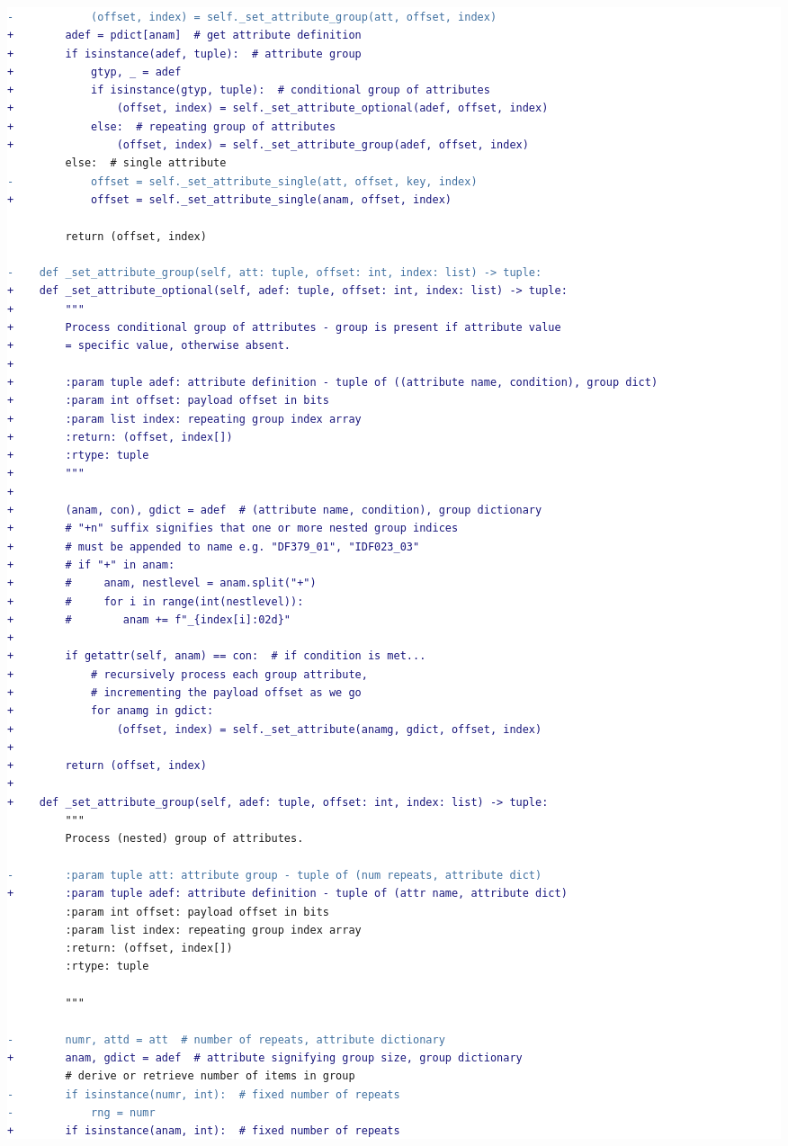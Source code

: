 ```diff
-            (offset, index) = self._set_attribute_group(att, offset, index)
+        adef = pdict[anam]  # get attribute definition
+        if isinstance(adef, tuple):  # attribute group
+            gtyp, _ = adef
+            if isinstance(gtyp, tuple):  # conditional group of attributes
+                (offset, index) = self._set_attribute_optional(adef, offset, index)
+            else:  # repeating group of attributes
+                (offset, index) = self._set_attribute_group(adef, offset, index)
         else:  # single attribute
-            offset = self._set_attribute_single(att, offset, key, index)
+            offset = self._set_attribute_single(anam, offset, index)
 
         return (offset, index)
 
-    def _set_attribute_group(self, att: tuple, offset: int, index: list) -> tuple:
+    def _set_attribute_optional(self, adef: tuple, offset: int, index: list) -> tuple:
+        """
+        Process conditional group of attributes - group is present if attribute value
+        = specific value, otherwise absent.
+
+        :param tuple adef: attribute definition - tuple of ((attribute name, condition), group dict)
+        :param int offset: payload offset in bits
+        :param list index: repeating group index array
+        :return: (offset, index[])
+        :rtype: tuple
+        """
+
+        (anam, con), gdict = adef  # (attribute name, condition), group dictionary
+        # "+n" suffix signifies that one or more nested group indices
+        # must be appended to name e.g. "DF379_01", "IDF023_03"
+        # if "+" in anam:
+        #     anam, nestlevel = anam.split("+")
+        #     for i in range(int(nestlevel)):
+        #        anam += f"_{index[i]:02d}"
+
+        if getattr(self, anam) == con:  # if condition is met...
+            # recursively process each group attribute,
+            # incrementing the payload offset as we go
+            for anamg in gdict:
+                (offset, index) = self._set_attribute(anamg, gdict, offset, index)
+
+        return (offset, index)
+
+    def _set_attribute_group(self, adef: tuple, offset: int, index: list) -> tuple:
         """
         Process (nested) group of attributes.
 
-        :param tuple att: attribute group - tuple of (num repeats, attribute dict)
+        :param tuple adef: attribute definition - tuple of (attr name, attribute dict)
         :param int offset: payload offset in bits
         :param list index: repeating group index array
         :return: (offset, index[])
         :rtype: tuple
 
         """
 
-        numr, attd = att  # number of repeats, attribute dictionary
+        anam, gdict = adef  # attribute signifying group size, group dictionary
         # derive or retrieve number of items in group
-        if isinstance(numr, int):  # fixed number of repeats
-            rng = numr
+        if isinstance(anam, int):  # fixed number of repeats
```